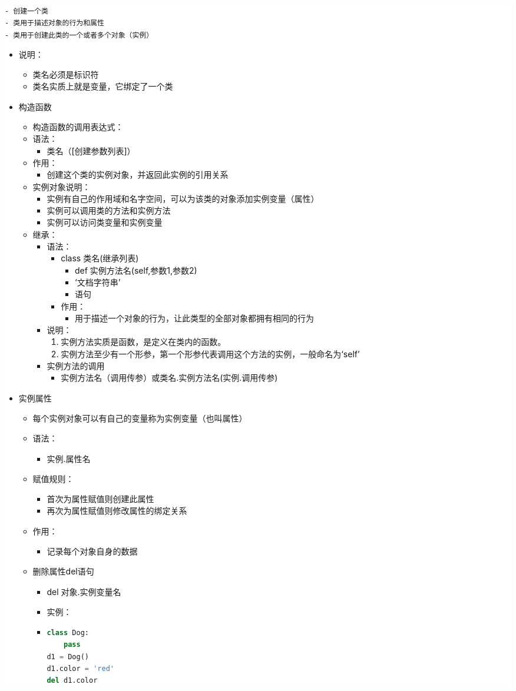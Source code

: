     - 创建一个类
    - 类用于描述对象的行为和属性
    - 类用于创建此类的一个或者多个对象（实例）

  - 说明：

    - 类名必须是标识符
    - 类名实质上就是变量，它绑定了一个类

  - 构造函数

    - 构造函数的调用表达式：
    - 语法：
      - 类名（[创建参数列表]）
    - 作用：
      - 创建这个类的实例对象，并返回此实例的引用关系
    - 实例对象说明：
      - 实例有自己的作用域和名字空间，可以为该类的对象添加实例变量（属性）
      - 实例可以调用类的方法和实例方法
      - 实例可以访问类变量和实例变量
    - 继承：
      - 语法：
        - class 类名(继承列表)
          - def 实例方法名(self,参数1,参数2)
          - ‘文档字符串’
          - 语句
        - 作用：
          - 用于描述一个对象的行为，让此类型的全部对象都拥有相同的行为
      - 说明：
        1. 实例方法实质是函数，是定义在类内的函数。
        2. 实例方法至少有一个形参，第一个形参代表调用这个方法的实例，一般命名为‘self’
      - 实例方法的调用
        - 实例方法名（调用传参）或类名.实例方法名(实例.调用传参)

  - 实例属性

    - 每个实例对象可以有自己的变量称为实例变量（也叫属性）

    - 语法：

      - 实例.属性名

    - 赋值规则：

      - 首次为属性赋值则创建此属性
      - 再次为属性赋值则修改属性的绑定关系

    - 作用：

      - 记录每个对象自身的数据

    - 删除属性del语句

      - del 对象.实例变量名

      - 实例：

      - ```python
        class Dog:
            pass
        d1 = Dog()
        d1.color = 'red'
        del d1.color
        ```
